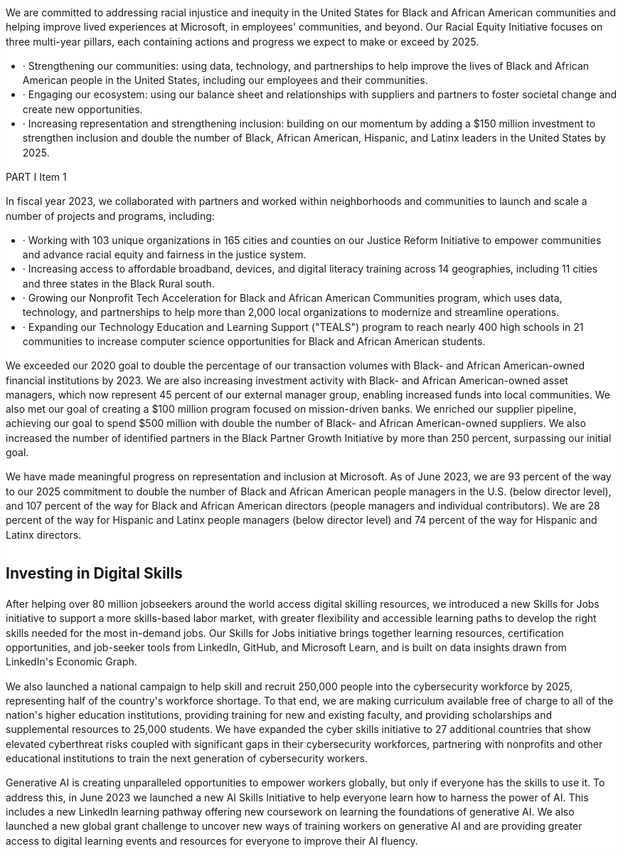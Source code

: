 <p>We are committed to addressing racial injustice and inequity in the United States for Black and African American communities and helping improve lived experiences at Microsoft, in employees' communities, and beyond. Our Racial Equity Initiative focuses on three multi-year pillars, each containing actions and progress we expect to make or exceed by 2025.</p>
<ul>
<li>· Strengthening our communities: using data, technology, and partnerships to help improve the lives of Black and African American people in the United States, including our employees and their communities.</li>
<li>· Engaging our ecosystem: using our balance sheet and relationships with suppliers and partners to foster societal change and create new opportunities.</li>
<li>· Increasing representation and strengthening inclusion: building on our momentum by adding a $150 million investment to strengthen inclusion and double the number of Black, African American, Hispanic, and Latinx leaders in the United States by 2025.</li>
</ul>
<p>PART I Item 1</p>
<p>In fiscal year 2023, we collaborated with partners and worked within neighborhoods and communities to launch and scale a number of projects and programs, including:</p>
<ul>
<li>· Working with 103 unique organizations in 165 cities and counties on our Justice Reform Initiative to empower communities and advance racial equity and fairness in the justice system.</li>
<li>· Increasing access to affordable broadband, devices, and digital literacy training across 14 geographies, including 11 cities and three states in the Black Rural south.</li>
<li>· Growing our Nonprofit Tech Acceleration for Black and African American Communities program, which uses data, technology, and partnerships to help more than 2,000 local organizations to modernize and streamline operations.</li>
<li>· Expanding our Technology Education and Learning Support ("TEALS") program to reach nearly 400 high schools in 21 communities to increase computer science opportunities for Black and African American students.</li>
</ul>
<p>We exceeded our 2020 goal to double the percentage of our transaction volumes with Black- and African American-owned financial institutions by 2023. We are also increasing investment activity with Black- and African American-owned asset managers, which now represent 45 percent of our external manager group, enabling increased funds into local communities. We also met our goal of creating a $100 million program focused on mission-driven banks. We enriched our supplier pipeline, achieving our goal to spend $500 million with double the number of Black- and African American-owned suppliers. We also increased the number of identified partners in the Black Partner Growth Initiative by more than 250 percent, surpassing our initial goal.</p>
<p>We have made meaningful progress on representation and inclusion at Microsoft. As of June 2023, we are 93 percent of the way to our 2025 commitment to double the number of Black and African American people managers in the U.S. (below director level), and 107 percent of the way for Black and African American directors (people managers and individual contributors). We are 28 percent of the way for Hispanic and Latinx people managers (below director level) and 74 percent of the way for Hispanic and Latinx directors.</p>
<h2>Investing in Digital Skills</h2>
<p>After helping over 80 million jobseekers around the world access digital skilling resources, we introduced a new Skills for Jobs initiative to support a more skills-based labor market, with greater flexibility and accessible learning paths to develop the right skills needed for the most in-demand jobs. Our Skills for Jobs initiative brings together learning resources, certification opportunities, and job-seeker tools from LinkedIn, GitHub, and Microsoft Learn, and is built on data insights drawn from LinkedIn's Economic Graph.</p>
<p>We also launched a national campaign to help skill and recruit 250,000 people into the cybersecurity workforce by 2025, representing half of the country's workforce shortage. To that end, we are making curriculum available free of charge to all of the nation's higher education institutions, providing training for new and existing faculty, and providing scholarships and supplemental resources to 25,000 students. We have expanded the cyber skills initiative to 27 additional countries that show elevated cyberthreat risks coupled with significant gaps in their cybersecurity workforces, partnering with nonprofits and other educational institutions to train the next generation of cybersecurity workers.</p>
<p>Generative AI is creating unparalleled opportunities to empower workers globally, but only if everyone has the skills to use it. To address this, in June 2023 we launched a new AI Skills Initiative to help everyone learn how to harness the power of AI. This includes a new LinkedIn learning pathway offering new coursework on learning the foundations of generative AI. We also launched a new global grant challenge to uncover new ways of training workers on generative AI and are providing greater access to digital learning events and resources for everyone to improve their AI fluency.</p>